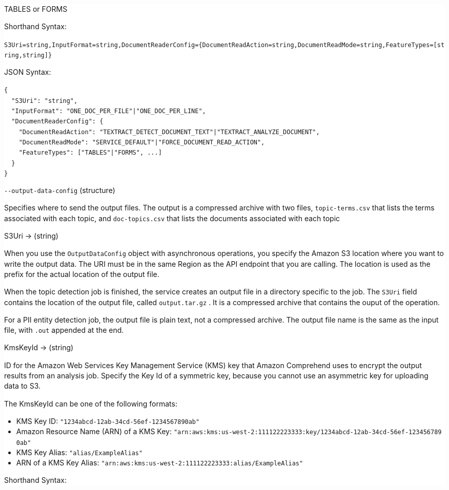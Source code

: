 TABLES or FORMS

Shorthand Syntax:

```
S3Uri=string,InputFormat=string,DocumentReaderConfig={DocumentReadAction=string,DocumentReadMode=string,FeatureTypes=[string,string]}
```

JSON Syntax:

```
{
  "S3Uri": "string",
  "InputFormat": "ONE_DOC_PER_FILE"|"ONE_DOC_PER_LINE",
  "DocumentReaderConfig": {
    "DocumentReadAction": "TEXTRACT_DETECT_DOCUMENT_TEXT"|"TEXTRACT_ANALYZE_DOCUMENT",
    "DocumentReadMode": "SERVICE_DEFAULT"|"FORCE_DOCUMENT_READ_ACTION",
    "FeatureTypes": ["TABLES"|"FORMS", ...]
  }
}
```

`--output-data-config` (structure)

Specifies where to send the output files. The output is a compressed archive with two files, `topic-terms.csv` that lists the terms associated with each topic, and `doc-topics.csv` that lists the documents associated with each topic

S3Uri -> (string)

When you use the `OutputDataConfig` object with asynchronous operations, you specify the Amazon S3 location where you want to write the output data. The URI must be in the same Region as the API endpoint that you are calling. The location is used as the prefix for the actual location of the output file.

When the topic detection job is finished, the service creates an output file in a directory specific to the job. The `S3Uri` field contains the location of the output file, called `output.tar.gz` . It is a compressed archive that contains the ouput of the operation.

For a PII entity detection job, the output file is plain text, not a compressed archive. The output file name is the same as the input file, with `.out` appended at the end.

KmsKeyId -> (string)

ID for the Amazon Web Services Key Management Service (KMS) key that Amazon Comprehend uses to encrypt the output results from an analysis job. Specify the Key Id of a symmetric key, because you cannot use an asymmetric key for uploading data to S3.

The KmsKeyId can be one of the following formats:

- KMS Key ID: `"1234abcd-12ab-34cd-56ef-1234567890ab"`
- Amazon Resource Name (ARN) of a KMS Key: `"arn:aws:kms:us-west-2:111122223333:key/1234abcd-12ab-34cd-56ef-1234567890ab"`
- KMS Key Alias: `"alias/ExampleAlias"`
- ARN of a KMS Key Alias: `"arn:aws:kms:us-west-2:111122223333:alias/ExampleAlias"`

Shorthand Syntax:
